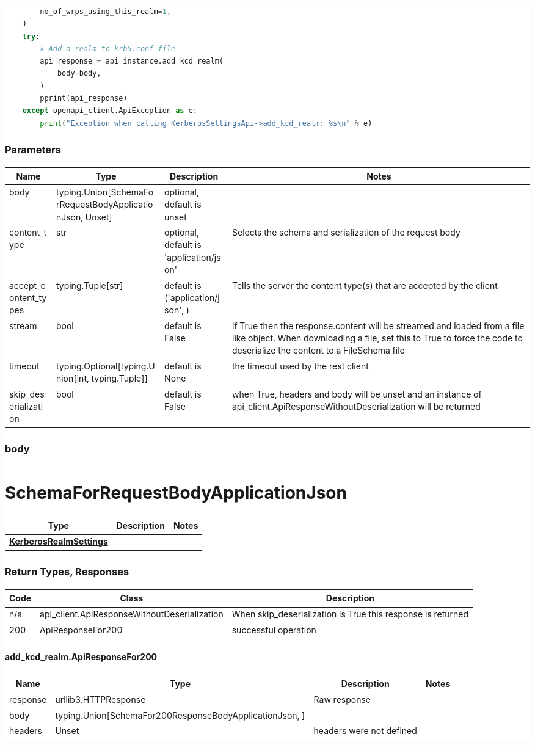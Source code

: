 ```python
        no_of_wrps_using_this_realm=1,
    )
    try:
        # Add a realm to krb5.conf file
        api_response = api_instance.add_kcd_realm(
            body=body,
        )
        pprint(api_response)
    except openapi_client.ApiException as e:
        print("Exception when calling KerberosSettingsApi->add_kcd_realm: %s\n" % e)
```
### Parameters

Name | Type | Description  | Notes
------------- | ------------- | ------------- | -------------
body | typing.Union[SchemaForRequestBodyApplicationJson, Unset] | optional, default is unset |
content_type | str | optional, default is 'application/json' | Selects the schema and serialization of the request body
accept_content_types | typing.Tuple[str] | default is ('application/json', ) | Tells the server the content type(s) that are accepted by the client
stream | bool | default is False | if True then the response.content will be streamed and loaded from a file like object. When downloading a file, set this to True to force the code to deserialize the content to a FileSchema file
timeout | typing.Optional[typing.Union[int, typing.Tuple]] | default is None | the timeout used by the rest client
skip_deserialization | bool | default is False | when True, headers and body will be unset and an instance of api_client.ApiResponseWithoutDeserialization will be returned

### body

# SchemaForRequestBodyApplicationJson
Type | Description  | Notes
------------- | ------------- | -------------
[**KerberosRealmSettings**](../../models/KerberosRealmSettings.md) |  | 


### Return Types, Responses

Code | Class | Description
------------- | ------------- | -------------
n/a | api_client.ApiResponseWithoutDeserialization | When skip_deserialization is True this response is returned
200 | [ApiResponseFor200](#add_kcd_realm.ApiResponseFor200) | successful operation

#### add_kcd_realm.ApiResponseFor200
Name | Type | Description  | Notes
------------- | ------------- | ------------- | -------------
response | urllib3.HTTPResponse | Raw response |
body | typing.Union[SchemaFor200ResponseBodyApplicationJson, ] |  |
headers | Unset | headers were not defined |
